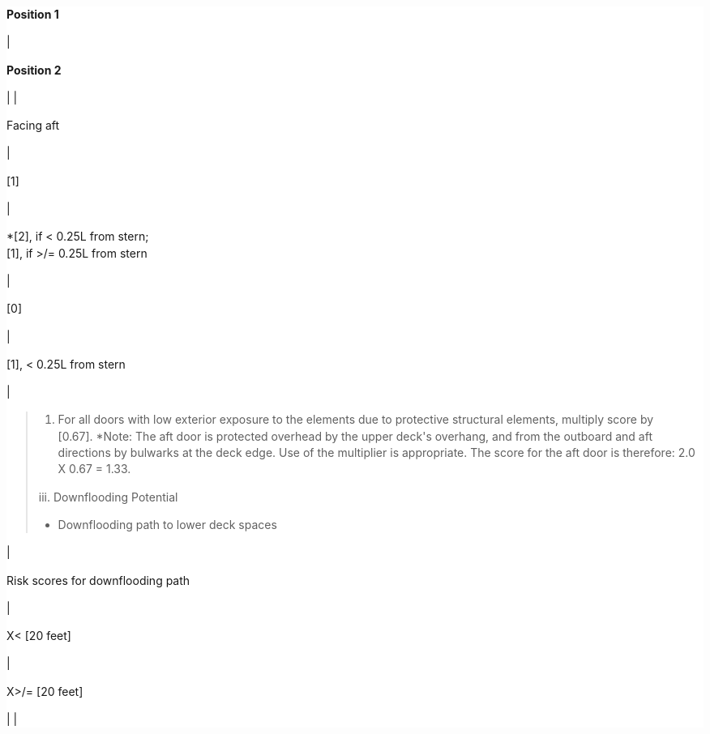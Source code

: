 **Position 1**

 |

**Position 2**

 |
|

Facing aft

 |

[1]

 |

*[2], if < 0.25L from stern;\
[1], if >/= 0.25L from stern

 |

[0]

 |

[1], < 0.25L from stern

 |

> 1.  For all doors with low exterior exposure to the elements due to protective structural elements, multiply score by [0.67]. *Note: The aft door is protected overhead by the upper deck's overhang, and from the outboard and aft directions by bulwarks at the deck edge. Use of the multiplier is appropriate. The score for the aft door is therefore: 2.0 X 0.67 = 1.33.
>
> iii. Downflooding Potential
>
> -   Downflooding path to lower deck spaces

|

Risk scores for downflooding path

 |

X< [20 feet]

 |

X>/= [20 feet]

 |
|
